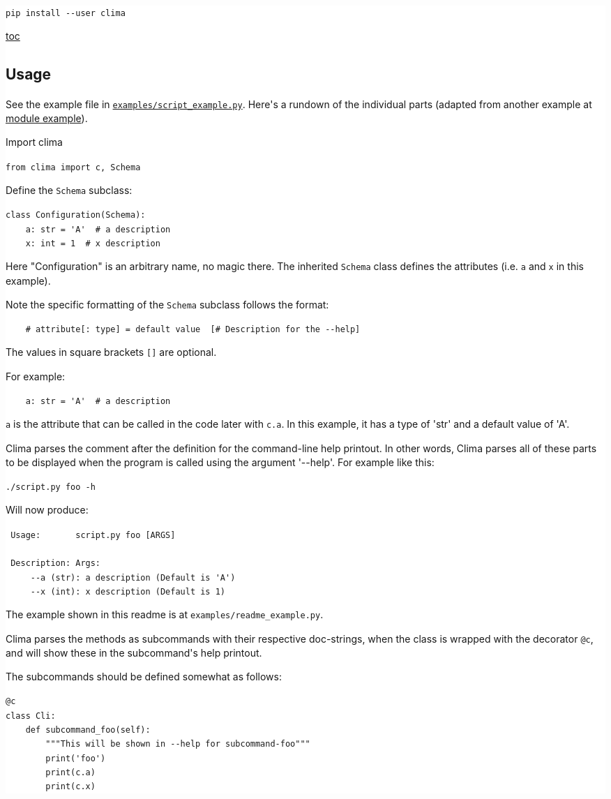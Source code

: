     pip install --user clima

[toc](#table-of-contents)

## Usage

See the example file in [`examples/script_example.py`](examples/script_example.py). Here's a rundown of the individual
parts (adapted from another example at [module example](examples/module_example)).

Import clima

    from clima import c, Schema
    
Define the `Schema` subclass:

    class Configuration(Schema):
        a: str = 'A'  # a description
        x: int = 1  # x description

Here "Configuration" is an arbitrary name, no magic there. The inherited `Schema` class
defines the attributes (i.e. `a` and `x` in this example). 

Note the specific formatting of the `Schema` subclass follows the format:

        # attribute[: type] = default value  [# Description for the --help]

The values in square brackets `[]` are optional.

For example:

        a: str = 'A'  # a description
       
`a` is the attribute that can be called in the code later with `c.a`. In this example, it has a type of 'str' and a default value of 'A'.

Clima parses the comment after the definition for the command-line help printout. In other words, Clima parses all of these parts to be displayed when the program is called using the argument '--help'. For example like this:

    ./script.py foo -h
    
Will now produce:

     Usage:       script.py foo [ARGS]
     
     Description: Args:
         --a (str): a description (Default is 'A')
         --x (int): x description (Default is 1)    

The example shown in this readme is at `examples/readme_example.py`.

Clima parses the methods as subcommands with their respective doc-strings, when the class is wrapped with the decorator `@c`, and will show these in the subcommand's help printout. 

The subcommands should be defined somewhat as follows:

    @c
    class Cli:
        def subcommand_foo(self):
            """This will be shown in --help for subcommand-foo"""
            print('foo')
            print(c.a)
            print(c.x)
